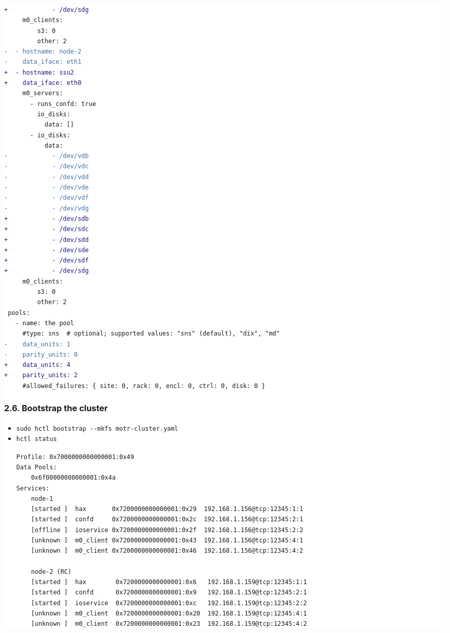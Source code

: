 ```diff
+            - /dev/sdg
     m0_clients:
         s3: 0
         other: 2
-  - hostname: node-2
-    data_iface: eth1
+  - hostname: ssu2
+    data_iface: eth0
     m0_servers:
       - runs_confd: true
         io_disks:
           data: []
       - io_disks:
           data:
-            - /dev/vdb
-            - /dev/vdc
-            - /dev/vdd
-            - /dev/vde
-            - /dev/vdf
-            - /dev/vdg
+            - /dev/sdb
+            - /dev/sdc
+            - /dev/sdd
+            - /dev/sde
+            - /dev/sdf
+            - /dev/sdg
     m0_clients:
         s3: 0
         other: 2
 pools:
   - name: the pool
     #type: sns  # optional; supported values: "sns" (default), "dix", "md"
-    data_units: 1
-    parity_units: 0
+    data_units: 4
+    parity_units: 2
     #allowed_failures: { site: 0, rack: 0, encl: 0, ctrl: 0, disk: 0 }
```

### 2.6. Bootstrap the cluster

* `sudo hctl bootstrap --mkfs motr-cluster.yaml`
* `hctl status`
  ```
  Profile: 0x7000000000000001:0x49
  Data Pools:
      0x6f00000000000001:0x4a
  Services:
      node-1
      [started ]  hax       0x7200000000000001:0x29  192.168.1.156@tcp:12345:1:1
      [started ]  confd     0x7200000000000001:0x2c  192.168.1.156@tcp:12345:2:1
      [offline ]  ioservice 0x7200000000000001:0x2f  192.168.1.156@tcp:12345:2:2
      [unknown ]  m0_client 0x7200000000000001:0x43  192.168.1.156@tcp:12345:4:1
      [unknown ]  m0_client 0x7200000000000001:0x46  192.168.1.156@tcp:12345:4:2

      node-2 (RC)
      [started ]  hax        0x7200000000000001:0x6   192.168.1.159@tcp:12345:1:1
      [started ]  confd      0x7200000000000001:0x9   192.168.1.159@tcp:12345:2:1
      [started ]  ioservice  0x7200000000000001:0xc   192.168.1.159@tcp:12345:2:2
      [unknown ]  m0_client  0x7200000000000001:0x20  192.168.1.159@tcp:12345:4:1
      [unknown ]  m0_client  0x7200000000000001:0x23  192.168.1.159@tcp:12345:4:2
  ```
